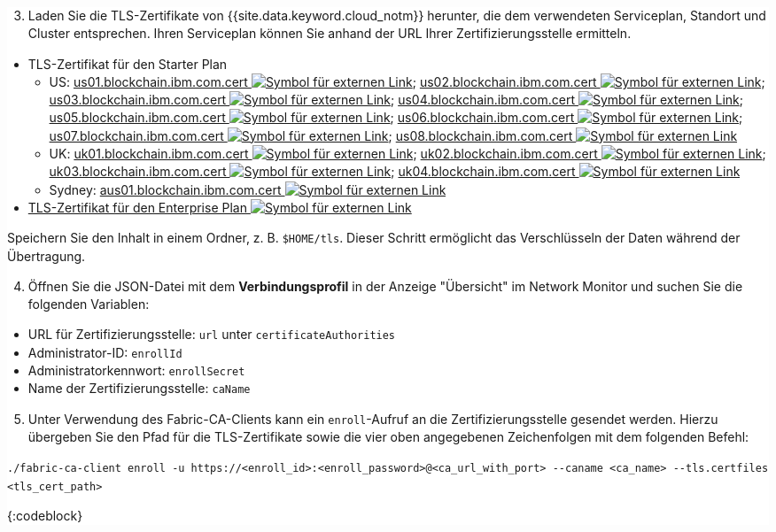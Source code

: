 3. Laden Sie die TLS-Zertifikate von {{site.data.keyword.cloud_notm}} herunter, die dem verwendeten Serviceplan, Standort und Cluster entsprechen. Ihren Serviceplan können Sie anhand der URL Ihrer Zertifizierungsstelle ermitteln.
  - TLS-Zertifikat für den Starter Plan
    - US: [us01.blockchain.ibm.com.cert ![Symbol für externen Link](images/external_link.svg "Symbol für externen Link")](https://public-certs.us-south.ibm-blockchain-5-prod.cloud.ibm.com/us01.blockchain.ibm.com.cert "us01.blockchain.ibm.com.cert"); [us02.blockchain.ibm.com.cert ![Symbol für externen Link](images/external_link.svg "Symbol für externen Link")](https://public-certs.us-south.ibm-blockchain-5-prod.cloud.ibm.com/us02.blockchain.ibm.com.cert "us02.blockchain.ibm.com.cert"); [us03.blockchain.ibm.com.cert ![Symbol für externen Link](images/external_link.svg "Symbol für externen Link")](https://public-certs.us-south.ibm-blockchain-5-prod.cloud.ibm.com/us03.blockchain.ibm.com.cert "us03.blockchain.ibm.com.cert"); [us04.blockchain.ibm.com.cert ![Symbol für externen Link](images/external_link.svg "Symbol für externen Link")](https://public-certs.us-south.ibm-blockchain-5-prod.cloud.ibm.com/us04.blockchain.ibm.com.cert "us04.blockchain.ibm.com.cert"); [us05.blockchain.ibm.com.cert ![Symbol für externen Link](images/external_link.svg "Symbol für externen Link")](https://public-certs.us-south.ibm-blockchain-5-prod.cloud.ibm.com/us05.blockchain.ibm.com.cert "us05.blockchain.ibm.com.cert"); [us06.blockchain.ibm.com.cert ![Symbol für externen Link](images/external_link.svg "Symbol für externen Link")](https://public-certs.us-south.ibm-blockchain-5-prod.cloud.ibm.com/us06.blockchain.ibm.com.cert "us06.blockchain.ibm.com.cert"); [us07.blockchain.ibm.com.cert ![Symbol für externen Link](images/external_link.svg "Symbol für externen Link")](https://public-certs.us-south.ibm-blockchain-5-prod.cloud.ibm.com/us07.blockchain.ibm.com.cert "us07.blockchain.ibm.com.cert"); [us08.blockchain.ibm.com.cert ![Symbol für externen Link](images/external_link.svg "Symbol für externen Link")](https://public-certs.us-south.ibm-blockchain-5-prod.cloud.ibm.com/us08.blockchain.ibm.com.cert "us08.blockchain.ibm.com.cert")
    - UK: [uk01.blockchain.ibm.com.cert ![Symbol für externen Link](images/external_link.svg "Symbol für externen Link")](https://public-certs.us-south.ibm-blockchain-5-prod.cloud.ibm.com/uk01.blockchain.ibm.com.cert "uk01.blockchain.ibm.com.cert"); [uk02.blockchain.ibm.com.cert ![Symbol für externen Link](images/external_link.svg "Symbol für externen Link")](https://public-certs.us-south.ibm-blockchain-5-prod.cloud.ibm.com/uk02.blockchain.ibm.com.cert "uk02.blockchain.ibm.com.cert"); [uk03.blockchain.ibm.com.cert ![Symbol für externen Link](images/external_link.svg "Symbol für externen Link")](https://public-certs.us-south.ibm-blockchain-5-prod.cloud.ibm.com/uk03.blockchain.ibm.com.cert "uk03.blockchain.ibm.com.cert"); [uk04.blockchain.ibm.com.cert ![Symbol für externen Link](images/external_link.svg "Symbol für externen Link")](https://public-certs.us-south.ibm-blockchain-5-prod.cloud.ibm.com/uk04.blockchain.ibm.com.cert "uk04.blockchain.ibm.com.cert")
    - Sydney: [aus01.blockchain.ibm.com.cert ![Symbol für externen Link](images/external_link.svg "Symbol für externen Link")](https://public-certs.us-south.ibm-blockchain-5-prod.cloud.ibm.com/aus01.blockchain.ibm.com.cert "aus01.blockchain.ibm.com.cert")
  - [TLS-Zertifikat für den Enterprise Plan ![Symbol für externen Link](images/external_link.svg "Symbol für externen Link")](https://public-certs.us-south.ibm-blockchain-5-prod.cloud.ibm.com/3.secure.blockchain.ibm.com.rootcert)

  Speichern Sie den Inhalt in einem Ordner, z. B. ``$HOME/tls``. Dieser Schritt ermöglicht das Verschlüsseln der Daten während der Übertragung.

4. Öffnen Sie die JSON-Datei mit dem **Verbindungsprofil** in der Anzeige "Übersicht" im Network Monitor und suchen Sie die folgenden Variablen:
  * URL für Zertifizierungsstelle: `url` unter `certificateAuthorities`
  * Administrator-ID: ``enrollId``
  * Administratorkennwort: ``enrollSecret``
  * Name der Zertifizierungsstelle: ``caName``

5. Unter Verwendung des Fabric-CA-Clients kann ein `enroll`-Aufruf an die Zertifizierungsstelle gesendet werden. Hierzu übergeben Sie den Pfad für die TLS-Zertifikate sowie die vier oben angegebenen Zeichenfolgen mit dem folgenden Befehl:
  ```
  ./fabric-ca-client enroll -u https://<enroll_id>:<enroll_password>@<ca_url_with_port> --caname <ca_name> --tls.certfiles <tls_cert_path>
  ```
  {:codeblock}

